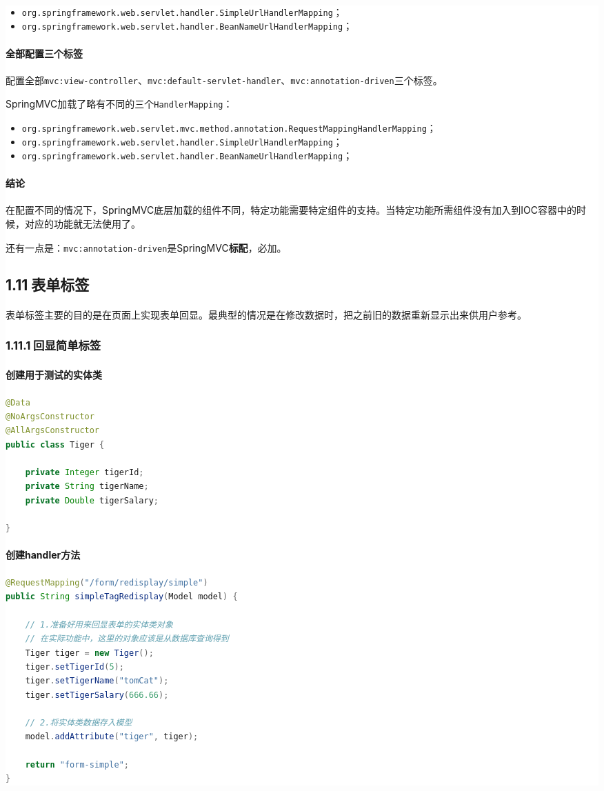 - `org.springframework.web.servlet.handler.SimpleUrlHandlerMapping`；
- `org.springframework.web.servlet.handler.BeanNameUrlHandlerMapping`；

#### 全部配置三个标签

配置全部`mvc:view-controller`、`mvc:default-servlet-handler`、`mvc:annotation-driven`三个标签。

SpringMVC加载了略有不同的三个`HandlerMapping`：

- `org.springframework.web.servlet.mvc.method.annotation.RequestMappingHandlerMapping`；
- `org.springframework.web.servlet.handler.SimpleUrlHandlerMapping`；
- `org.springframework.web.servlet.handler.BeanNameUrlHandlerMapping`；

#### 结论

在配置不同的情况下，SpringMVC底层加载的组件不同，特定功能需要特定组件的支持。当特定功能所需组件没有加入到IOC容器中的时候，对应的功能就无法使用了。

还有一点是：`mvc:annotation-driven`是SpringMVC**标配**，必加。

## 1.11 表单标签

表单标签主要的目的是在页面上实现表单回显。最典型的情况是在修改数据时，把之前旧的数据重新显示出来供用户参考。

### 1.11.1 回显简单标签

#### 创建用于测试的实体类

```java
@Data
@NoArgsConstructor
@AllArgsConstructor
public class Tiger {

    private Integer tigerId;
    private String tigerName;
    private Double tigerSalary;
    
}
```

#### 创建handler方法

```java
@RequestMapping("/form/redisplay/simple")
public String simpleTagRedisplay(Model model) {
    
    // 1.准备好用来回显表单的实体类对象
    // 在实际功能中，这里的对象应该是从数据库查询得到
    Tiger tiger = new Tiger();
    tiger.setTigerId(5);
    tiger.setTigerName("tomCat");
    tiger.setTigerSalary(666.66);
        
    // 2.将实体类数据存入模型
    model.addAttribute("tiger", tiger);
    
    return "form-simple";
}
```
